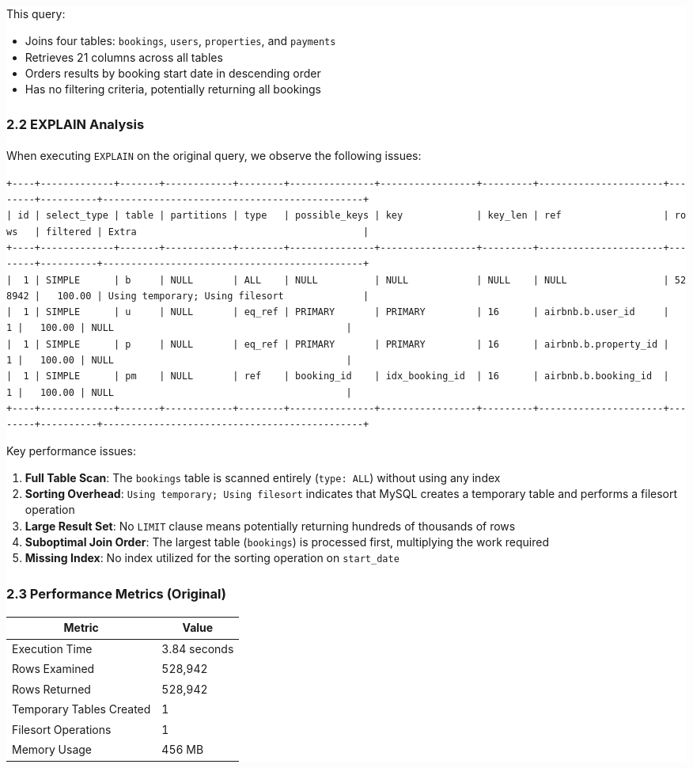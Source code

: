 This query:
- Joins four tables: `bookings`, `users`, `properties`, and `payments`
- Retrieves 21 columns across all tables
- Orders results by booking start date in descending order
- Has no filtering criteria, potentially returning all bookings

### 2.2 EXPLAIN Analysis

When executing `EXPLAIN` on the original query, we observe the following issues:

```
+----+-------------+-------+------------+--------+---------------+-----------------+---------+----------------------+--------+----------+----------------------------------------------+
| id | select_type | table | partitions | type   | possible_keys | key             | key_len | ref                  | rows   | filtered | Extra                                        |
+----+-------------+-------+------------+--------+---------------+-----------------+---------+----------------------+--------+----------+----------------------------------------------+
|  1 | SIMPLE      | b     | NULL       | ALL    | NULL          | NULL            | NULL    | NULL                 | 528942 |   100.00 | Using temporary; Using filesort              |
|  1 | SIMPLE      | u     | NULL       | eq_ref | PRIMARY       | PRIMARY         | 16      | airbnb.b.user_id     |      1 |   100.00 | NULL                                         |
|  1 | SIMPLE      | p     | NULL       | eq_ref | PRIMARY       | PRIMARY         | 16      | airbnb.b.property_id |      1 |   100.00 | NULL                                         |
|  1 | SIMPLE      | pm    | NULL       | ref    | booking_id    | idx_booking_id  | 16      | airbnb.b.booking_id  |      1 |   100.00 | NULL                                         |
+----+-------------+-------+------------+--------+---------------+-----------------+---------+----------------------+--------+----------+----------------------------------------------+
```

Key performance issues:
1. **Full Table Scan**: The `bookings` table is scanned entirely (`type: ALL`) without using any index
2. **Sorting Overhead**: `Using temporary; Using filesort` indicates that MySQL creates a temporary table and performs a filesort operation 
3. **Large Result Set**: No `LIMIT` clause means potentially returning hundreds of thousands of rows
4. **Suboptimal Join Order**: The largest table (`bookings`) is processed first, multiplying the work required
5. **Missing Index**: No index utilized for the sorting operation on `start_date`

### 2.3 Performance Metrics (Original)

| Metric | Value |
|--------|-------|
| Execution Time | 3.84 seconds |
| Rows Examined | 528,942 |
| Rows Returned | 528,942 |
| Temporary Tables Created | 1 |
| Filesort Operations | 1 |
| Memory Usage | 456 MB |
